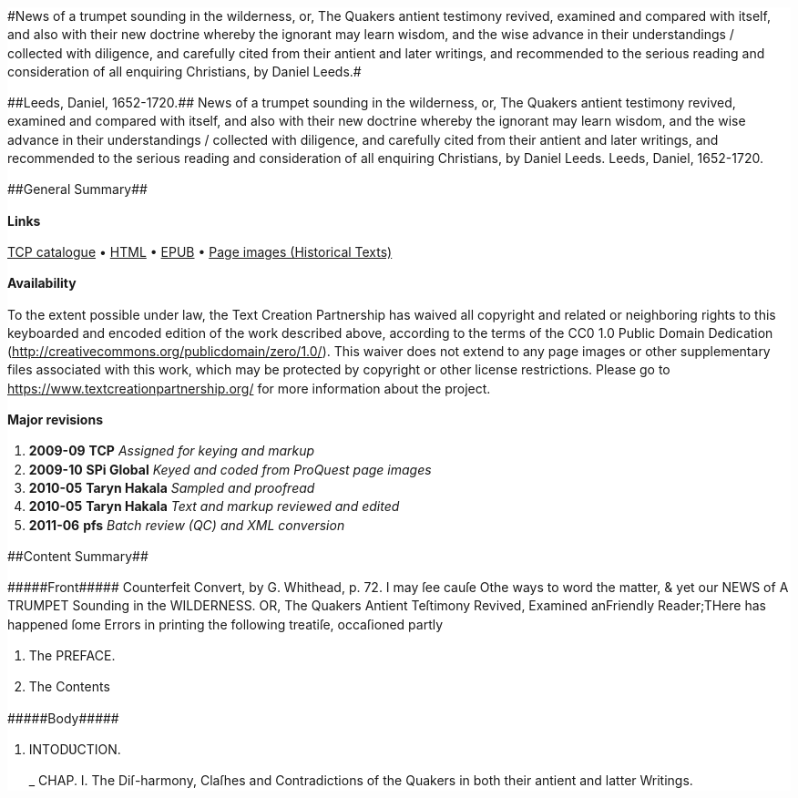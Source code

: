 #News of a trumpet sounding in the wilderness, or, The Quakers antient testimony revived, examined and compared with itself, and also with their new doctrine whereby the ignorant may learn wisdom, and the wise advance in their understandings / collected with diligence, and carefully cited from their antient and later writings, and recommended to the serious reading and consideration of all enquiring Christians, by Daniel Leeds.#

##Leeds, Daniel, 1652-1720.##
News of a trumpet sounding in the wilderness, or, The Quakers antient testimony revived, examined and compared with itself, and also with their new doctrine whereby the ignorant may learn wisdom, and the wise advance in their understandings / collected with diligence, and carefully cited from their antient and later writings, and recommended to the serious reading and consideration of all enquiring Christians, by Daniel Leeds.
Leeds, Daniel, 1652-1720.

##General Summary##

**Links**

[TCP catalogue](http://www.ota.ox.ac.uk/tcp/)  • 
[HTML](http://tei.it.ox.ac.uk/tcp/Texts-HTML/free/A49/A49979.html)  • 
[EPUB](http://tei.it.ox.ac.uk/tcp/Texts-EPUB/free/A49/A49979.epub) • 
[Page images (Historical Texts)](https://historicaltexts.jisc.ac.uk/eebo-12591079e)

**Availability**

To the extent possible under law, the Text Creation Partnership has waived all copyright and related or neighboring rights to this keyboarded and encoded edition of the work described above, according to the terms of the CC0 1.0 Public Domain Dedication (http://creativecommons.org/publicdomain/zero/1.0/). This waiver does not extend to any page images or other supplementary files associated with this work, which may be protected by copyright or other license restrictions. Please go to https://www.textcreationpartnership.org/ for more information about the project.

**Major revisions**

1. __2009-09__ __TCP__ *Assigned for keying and markup*
1. __2009-10__ __SPi Global__ *Keyed and coded from ProQuest page images*
1. __2010-05__ __Taryn Hakala__ *Sampled and proofread*
1. __2010-05__ __Taryn Hakala__ *Text and markup reviewed and edited*
1. __2011-06__ __pfs__ *Batch review (QC) and XML conversion*

##Content Summary##

#####Front#####
Counterfeit Convert, by G. Whithead, p. 72. I may ſee cauſe Othe ways to word the matter, & yet our NEWS of A TRUMPET Sounding in the WILDERNESS. OR, The Quakers Antient Teſtimony Revived, Examined anFriendly Reader;THere has happened ſome Errors in printing the following treatiſe, occaſioned partly
1. The PREFACE.

1. The Contents

#####Body#####

1. INTODƲCTION.

    _ CHAP. I. The Diſ-harmony, Claſhes and Contradictions of the Quakers in both their antient and latter Writings.
